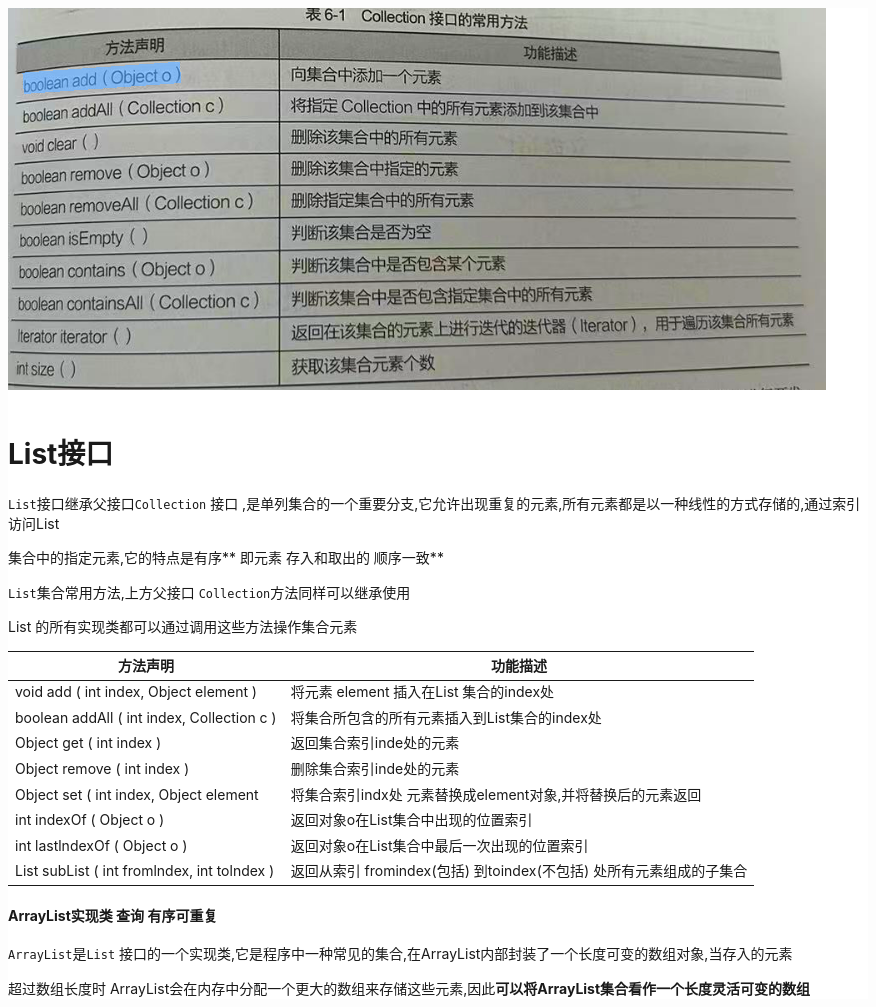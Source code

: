 ![](image/image_AQvtucjCK9.png)

# List接口

`List`接口继承父接口`Collection` 接口 ,是单列集合的一个重要分支,它允许出现重复的元素,所有元素都是以一种线性的方式存储的,通过索引访问List

集合中的指定元素,它的特点是有序\*\* 即元素 存入和取出的 顺序一致\*\*

`List`集合常用方法,上方父接口 `Collection`方法同样可以继承使用

&#x20;List 的所有实现类都可以通过调用这些方法操作集合元素

| 方法声明                                        | 功能描述                                          |
| ------------------------------------------- | --------------------------------------------- |
| void add ( int index, Object element )      | 将元素 element 插入在List 集合的index处                 |
| boolean addAll ( int index, Collection c )  | 将集合所包含的所有元素插入到List集合的index处                   |
| Object get ( int index )                    | 返回集合索引inde处的元素                                |
| Object remove ( int index )                 | 删除集合索引inde处的元素                                |
| Object set ( int index, Object element      | 将集合索引indx处 元素替换成element对象,并将替换后的元素返回          |
| int indexOf ( Object o )                    | 返回对象o在List集合中出现的位置索引                          |
| int lastlndexOf ( Object o )                | 返回对象o在List集合中最后一次出现的位置索引                      |
| List subList ( int fromlndex, int tolndex ) | 返回从索引 fromindex(包括) 到toindex(不包括) 处所有元素组成的子集合 |

#### ArrayList实现类 查询 有序可重复

`ArrayList`是`List` 接口的一个实现类,它是程序中一种常见的集合,在ArrayList内部封装了一个长度可变的数组对象,当存入的元素

超过数组长度时 ArrayList会在内存中分配一个更大的数组来存储这些元素,因此**可以将ArrayList集合看作一个长度灵活可变的数组**
